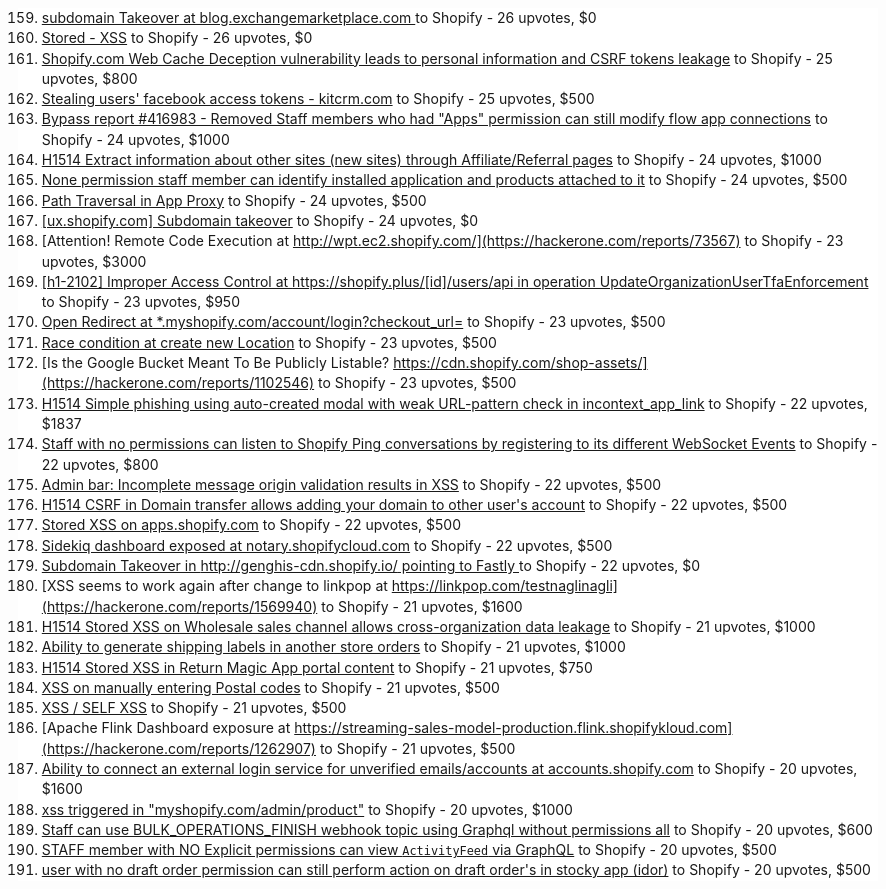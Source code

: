 159. [subdomain Takeover at blog.exchangemarketplace.com ](https://hackerone.com/reports/416474) to Shopify - 26 upvotes, $0
160. [Stored - XSS](https://hackerone.com/reports/532643) to Shopify - 26 upvotes, $0
161. [Shopify.com Web Cache Deception vulnerability leads to personal information and CSRF tokens leakage](https://hackerone.com/reports/1271944) to Shopify - 25 upvotes, $800
162. [Stealing users' facebook access tokens - kitcrm.com](https://hackerone.com/reports/211477) to Shopify - 25 upvotes, $500
163. [Bypass report #416983 - Removed Staff members who had "Apps" permission can still modify flow app connections](https://hackerone.com/reports/698708) to Shopify - 24 upvotes, $1000
164. [H1514 Extract information about other sites (new sites) through Affiliate/Referral pages](https://hackerone.com/reports/423506) to Shopify - 24 upvotes, $1000
165. [None permission staff member can identify installed application and products attached to it](https://hackerone.com/reports/848625) to Shopify - 24 upvotes, $500
166. [Path Traversal in App Proxy](https://hackerone.com/reports/869888) to Shopify - 24 upvotes, $500
167. [[ux.shopify.com] Subdomain takeover](https://hackerone.com/reports/221631) to Shopify - 24 upvotes, $0
168. [Attention! Remote Code Execution at http://wpt.ec2.shopify.com/](https://hackerone.com/reports/73567) to Shopify - 23 upvotes, $3000
169. [[h1-2102] Improper Access Control at https://shopify.plus/[id]/users/api in operation UpdateOrganizationUserTfaEnforcement](https://hackerone.com/reports/1085042) to Shopify - 23 upvotes, $950
170. [Open Redirect at *.myshopify.com/account/login?checkout_url=](https://hackerone.com/reports/103772) to Shopify - 23 upvotes, $500
171. [Race condition at create new Location](https://hackerone.com/reports/413759) to Shopify - 23 upvotes, $500
172. [Is the Google Bucket Meant To Be Publicly Listable? https://cdn.shopify.com/shop-assets/](https://hackerone.com/reports/1102546) to Shopify - 23 upvotes, $500
173. [H1514 Simple phishing using auto-created modal with weak URL-pattern check in incontext_app_link](https://hackerone.com/reports/422279) to Shopify - 22 upvotes, $1837
174. [Staff with no permissions can listen to Shopify Ping conversations by registering to its different WebSocket Events](https://hackerone.com/reports/1023669) to Shopify - 22 upvotes, $800
175. [Admin bar: Incomplete message origin validation results in XSS](https://hackerone.com/reports/387544) to Shopify - 22 upvotes, $500
176. [H1514 CSRF in Domain transfer allows adding your domain to other user's account](https://hackerone.com/reports/416978) to Shopify - 22 upvotes, $500
177. [Stored XSS on apps.shopify.com](https://hackerone.com/reports/1107726) to Shopify - 22 upvotes, $500
178. [Sidekiq dashboard exposed at notary.shopifycloud.com](https://hackerone.com/reports/1405673) to Shopify - 22 upvotes, $500
179. [Subdomain Takeover in http://genghis-cdn.shopify.io/ pointing to Fastly ](https://hackerone.com/reports/165309) to Shopify - 22 upvotes, $0
180. [XSS seems to work again after change to linkpop at https://linkpop.com/testnaglinagli](https://hackerone.com/reports/1569940) to Shopify - 21 upvotes, $1600
181. [H1514 Stored XSS on Wholesale sales channel allows cross-organization data leakage](https://hackerone.com/reports/423454) to Shopify - 21 upvotes, $1000
182. [Ability to generate shipping labels in another store orders](https://hackerone.com/reports/884159) to Shopify - 21 upvotes, $1000
183. [H1514 Stored XSS in Return Magic App portal content](https://hackerone.com/reports/420459) to Shopify - 21 upvotes, $750
184. [XSS on manually entering Postal codes](https://hackerone.com/reports/190951) to Shopify - 21 upvotes, $500
185. [XSS / SELF XSS](https://hackerone.com/reports/906201) to Shopify - 21 upvotes, $500
186. [Apache Flink Dashboard exposure at https://streaming-sales-model-production.flink.shopifykloud.com](https://hackerone.com/reports/1262907) to Shopify - 21 upvotes, $500
187. [Ability to connect an external login service for unverified emails/accounts at accounts.shopify.com](https://hackerone.com/reports/1018489) to Shopify - 20 upvotes, $1600
188. [xss triggered in "myshopify.com/admin/product"](https://hackerone.com/reports/978125) to Shopify - 20 upvotes, $1000
189. [Staff  can use BULK_OPERATIONS_FINISH webhook topic using Graphql without permissions all](https://hackerone.com/reports/1350095) to Shopify - 20 upvotes, $600
190. [STAFF member with NO Explicit permissions can view `ActivityFeed` via GraphQL](https://hackerone.com/reports/528940) to Shopify - 20 upvotes, $500
191. [user with no draft order permission can still perform action on draft order's in stocky app (idor)](https://hackerone.com/reports/802286) to Shopify - 20 upvotes, $500